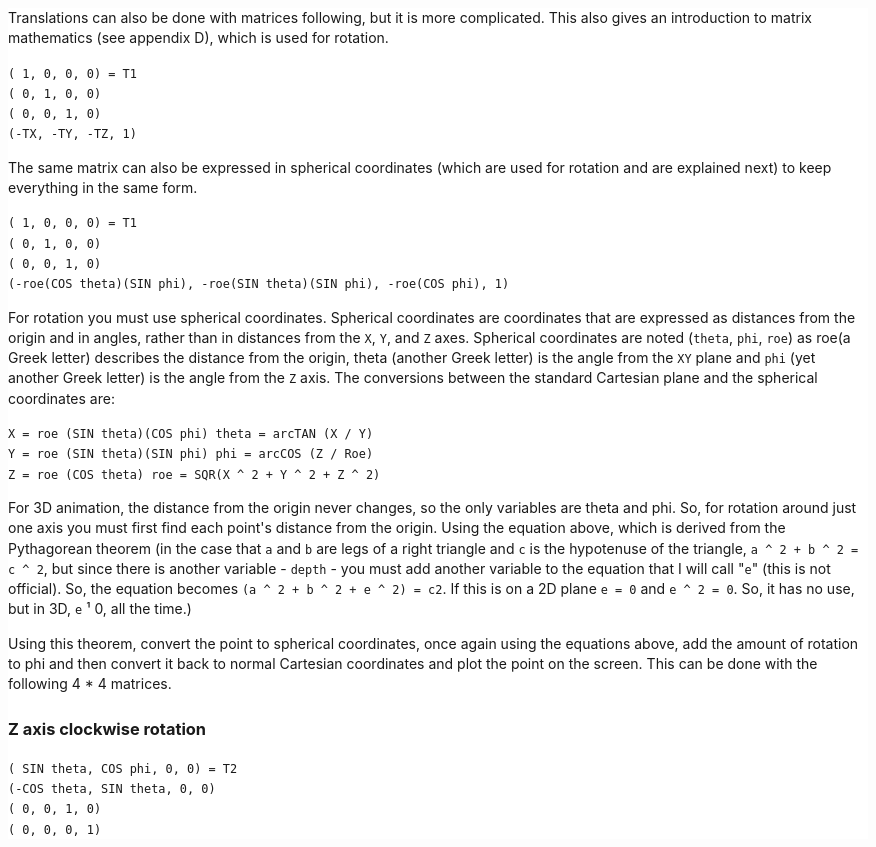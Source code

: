 Translations can also be done with matrices following, but it is more complicated. This also gives an introduction to matrix mathematics (see appendix D), which is used for rotation.

``` 
( 1, 0, 0, 0) = T1
( 0, 1, 0, 0)
( 0, 0, 1, 0)
(-TX, -TY, -TZ, 1)
```
 

The same matrix can also be expressed in spherical coordinates (which are used for rotation and are explained next) to keep everything in the same form.

``` 
( 1, 0, 0, 0) = T1
( 0, 1, 0, 0)
( 0, 0, 1, 0)
(-roe(COS theta)(SIN phi), -roe(SIN theta)(SIN phi), -roe(COS phi), 1)
```
 

For rotation you must use spherical coordinates. Spherical coordinates are coordinates that are expressed as distances from the origin and in angles, rather than in distances from the `X`, `Y`, and `Z` axes. Spherical coordinates are noted (`theta`, `phi`, `roe`) as roe(a Greek letter) describes the distance from the origin, theta (another Greek letter) is the angle from the `XY` plane and `phi` (yet another Greek letter) is the angle from the `Z` axis. The conversions between the standard Cartesian plane and the spherical coordinates are:

 
```
X = roe (SIN theta)(COS phi) theta = arcTAN (X / Y)
Y = roe (SIN theta)(SIN phi) phi = arcCOS (Z / Roe)
Z = roe (COS theta) roe = SQR(X ^ 2 + Y ^ 2 + Z ^ 2)
```
 

For 3D animation, the distance from the origin never changes, so the only variables are theta and phi. So, for rotation around just one axis you must first find each point's distance from the origin. Using the equation above, which is derived from the Pythagorean theorem (in the case that `a` and `b` are legs of a right triangle and `c` is the hypotenuse of the triangle, ```a ^ 2 + b ^ 2 = c ^ 2```, but since there is another variable - `depth` - you must add another variable to the equation that I will call "`e`" (this is not official). So, the equation becomes ```(a ^ 2 + b ^ 2 + e ^ 2) = c2```. If this is on a 2D plane `e = 0` and `e ^ 2 = 0`. So, it has no use, but in 3D, `e` ¹ 0, all the time.) 

Using this theorem, convert the point to spherical coordinates, once again using the equations above, add the amount of rotation to phi and then convert it back to normal Cartesian coordinates and plot the point on the screen. This can be done with the following 4 * 4 matrices.

 

### Z axis clockwise rotation

```
( SIN theta, COS phi, 0, 0) = T2
(-COS theta, SIN theta, 0, 0)
( 0, 0, 1, 0)
( 0, 0, 0, 1)
``` 
